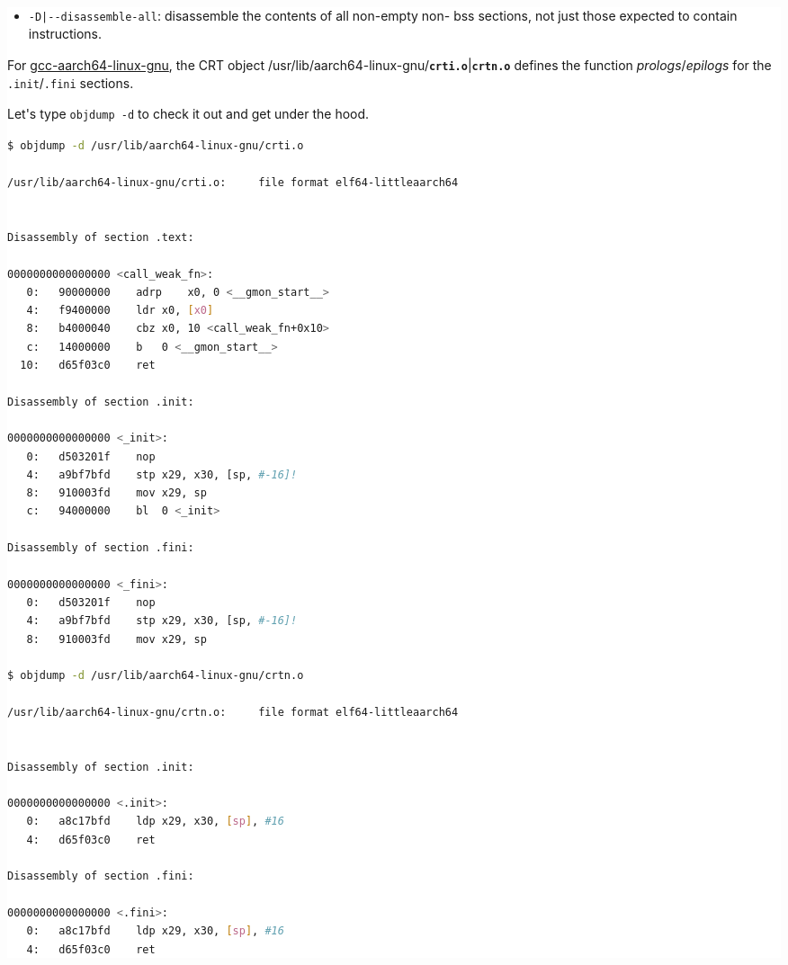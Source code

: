 - `-D|--disassemble-all`: disassemble the contents of all non-empty non- bss sections, not just those expected to contain instructions.

For [gcc-aarch64-linux-gnu](../toolchain/arm-toolchain.md), the CRT object /usr/lib/aarch64-linux-gnu/**`crti.o`**|**`crtn.o`** defines the function *prologs*/*epilogs* for the `.init`/`.fini` sections.

Let's type `objdump -d` to check it out and get under the hood.

```bash title="disas crti.o/crtn.o"
$ objdump -d /usr/lib/aarch64-linux-gnu/crti.o

/usr/lib/aarch64-linux-gnu/crti.o:     file format elf64-littleaarch64


Disassembly of section .text:

0000000000000000 <call_weak_fn>:
   0:	90000000 	adrp	x0, 0 <__gmon_start__>
   4:	f9400000 	ldr	x0, [x0]
   8:	b4000040 	cbz	x0, 10 <call_weak_fn+0x10>
   c:	14000000 	b	0 <__gmon_start__>
  10:	d65f03c0 	ret

Disassembly of section .init:

0000000000000000 <_init>:
   0:	d503201f 	nop
   4:	a9bf7bfd 	stp	x29, x30, [sp, #-16]!
   8:	910003fd 	mov	x29, sp
   c:	94000000 	bl	0 <_init>

Disassembly of section .fini:

0000000000000000 <_fini>:
   0:	d503201f 	nop
   4:	a9bf7bfd 	stp	x29, x30, [sp, #-16]!
   8:	910003fd 	mov	x29, sp

$ objdump -d /usr/lib/aarch64-linux-gnu/crtn.o

/usr/lib/aarch64-linux-gnu/crtn.o:     file format elf64-littleaarch64


Disassembly of section .init:

0000000000000000 <.init>:
   0:	a8c17bfd 	ldp	x29, x30, [sp], #16
   4:	d65f03c0 	ret

Disassembly of section .fini:

0000000000000000 <.fini>:
   0:	a8c17bfd 	ldp	x29, x30, [sp], #16
   4:	d65f03c0 	ret
```
